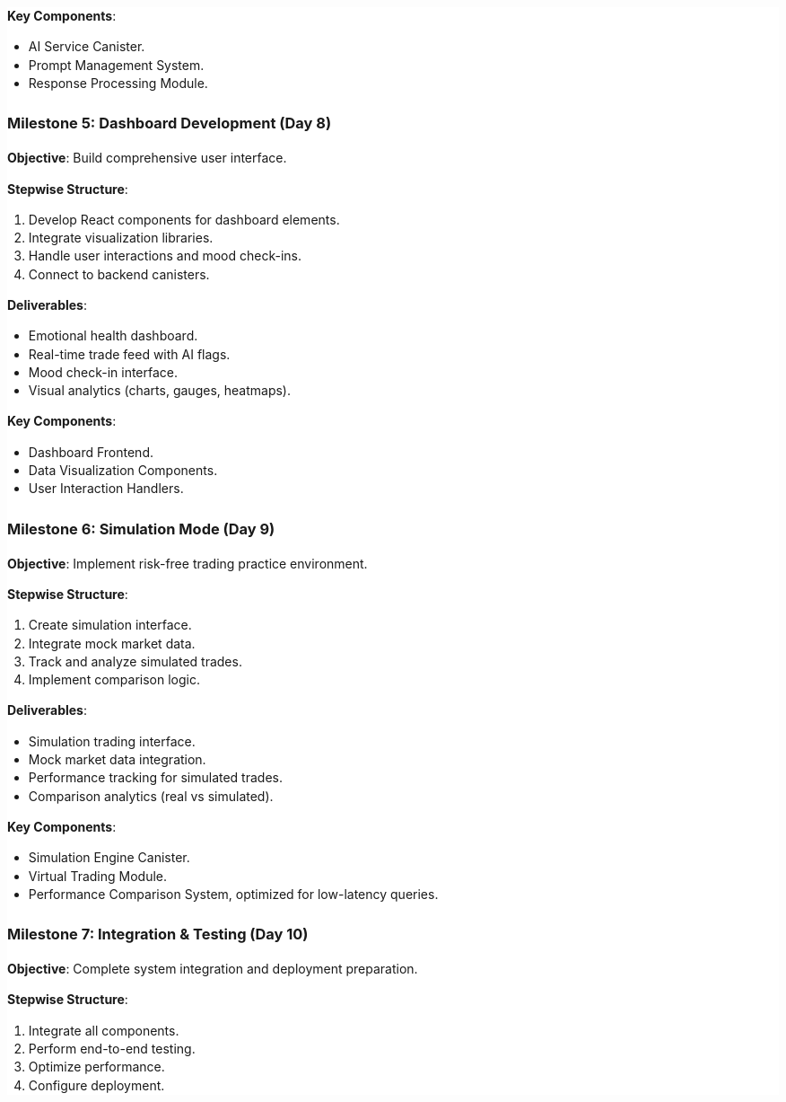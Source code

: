 **Key Components**:
- AI Service Canister.
- Prompt Management System.
- Response Processing Module.

### Milestone 5: Dashboard Development (Day 8)
**Objective**: Build comprehensive user interface.

**Stepwise Structure**:
1. Develop React components for dashboard elements.
2. Integrate visualization libraries.
3. Handle user interactions and mood check-ins.
4. Connect to backend canisters.

**Deliverables**:
- Emotional health dashboard.
- Real-time trade feed with AI flags.
- Mood check-in interface.
- Visual analytics (charts, gauges, heatmaps).

**Key Components**:
- Dashboard Frontend.
- Data Visualization Components.
- User Interaction Handlers.

### Milestone 6: Simulation Mode (Day 9)
**Objective**: Implement risk-free trading practice environment.

**Stepwise Structure**:
1. Create simulation interface.
2. Integrate mock market data.
3. Track and analyze simulated trades.
4. Implement comparison logic.

**Deliverables**:
- Simulation trading interface.
- Mock market data integration.
- Performance tracking for simulated trades.
- Comparison analytics (real vs simulated).

**Key Components**:
- Simulation Engine Canister.
- Virtual Trading Module.
- Performance Comparison System, optimized for low-latency queries.

### Milestone 7: Integration & Testing (Day 10)
**Objective**: Complete system integration and deployment preparation.

**Stepwise Structure**:
1. Integrate all components.
2. Perform end-to-end testing.
3. Optimize performance.
4. Configure deployment.
